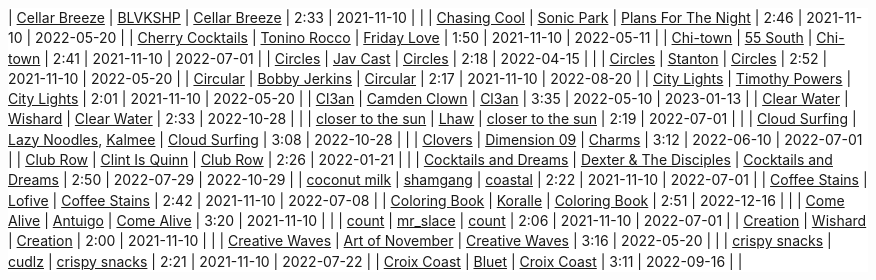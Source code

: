 | [Cellar Breeze](https://open.spotify.com/track/7pqX7mk8X9zEYtKKR9oalS) | [BLVKSHP](https://open.spotify.com/artist/49SU4KDi7vYuSfqsylFe6g) | [Cellar Breeze](https://open.spotify.com/album/1BmcV20xgOUYqftVIs7Pso) | 2:33 | 2021-11-10 |  |
| [Chasing Cool](https://open.spotify.com/track/5kPPTVaz00DgTvAVDy2Ixl) | [Sonic Park](https://open.spotify.com/artist/2y2VQ20ZdNjceBkKPaDF6B) | [Plans For The Night](https://open.spotify.com/album/6pnNCVRyFuwaVcoxYcMQ6Z) | 2:46 | 2021-11-10 | 2022-05-20 |
| [Cherry Cocktails](https://open.spotify.com/track/0oPHIdcKP7Gfx8SwGOlf4J) | [Tonino Rocco](https://open.spotify.com/artist/5rxfOCfJz4t7u9sNU1t8O9) | [Friday Love](https://open.spotify.com/album/4kXWTQXYO9uOSIEFGAEITg) | 1:50 | 2021-11-10 | 2022-05-11 |
| [Chi\-town](https://open.spotify.com/track/6IlUL7y90tJ87q4f37egWZ) | [55 South](https://open.spotify.com/artist/6Fu4AVSoxW8zh9MB1yuotB) | [Chi\-town](https://open.spotify.com/album/4UswIixSDaHuBY5YdrBQi7) | 2:41 | 2021-11-10 | 2022-07-01 |
| [Circles](https://open.spotify.com/track/6046DNWJ6gGNrfVj0ftmDM) | [Jav Cast](https://open.spotify.com/artist/4bkOWEgiKDhSsMCJGeAfxj) | [Circles](https://open.spotify.com/album/3QMEYdXxCRq6rVjbqdJS3j) | 2:18 | 2022-04-15 |  |
| [Circles](https://open.spotify.com/track/1TJf0LTGCONCXoTIGe7hhT) | [Stanton](https://open.spotify.com/artist/2bFESEkcjm4jaMnLd3ROM5) | [Circles](https://open.spotify.com/album/6Le7PTjLpO5TmQguxtyKaR) | 2:52 | 2021-11-10 | 2022-05-20 |
| [Circular](https://open.spotify.com/track/25ARgyzXiYLjCq9K1gY5oL) | [Bobby Jerkins](https://open.spotify.com/artist/5uYUaQ0DxE07CPwVourqFG) | [Circular](https://open.spotify.com/album/1cS1eflPDbgVM4eQtpk8b6) | 2:17 | 2021-11-10 | 2022-08-20 |
| [City Lights](https://open.spotify.com/track/1KB0rmwBgwCgT8jViprDO5) | [Timothy Powers](https://open.spotify.com/artist/3Zt1mZTzihdGr3cBFmKJDB) | [City Lights](https://open.spotify.com/album/0lBDOYOM8lZJA8NjS3s0SP) | 2:01 | 2021-11-10 | 2022-05-20 |
| [Cl3an](https://open.spotify.com/track/6SDm5pj3FJIKtKavxrjU3q) | [Camden Clown](https://open.spotify.com/artist/56yn1U5TaMjH6ENhDdlWfM) | [Cl3an](https://open.spotify.com/album/6MZlHlhLrLUwkCcYbuegSE) | 3:35 | 2022-05-10 | 2023-01-13 |
| [Clear Water](https://open.spotify.com/track/6pzN5dSxbHV4qwNcd2o3S3) | [Wishard](https://open.spotify.com/artist/6yHjaHwGhawtwP93NcKs81) | [Clear Water](https://open.spotify.com/album/20y0BTLJYB9fn1uUMOSAse) | 2:33 | 2022-10-28 |  |
| [closer to the sun](https://open.spotify.com/track/3wEHw5omffhjUdt6XJh3Lq) | [Lhaw](https://open.spotify.com/artist/3UwfNxtuc0VZg4YniqFgnI) | [closer to the sun](https://open.spotify.com/album/19htATAYZJNwlWREgEYoP2) | 2:19 | 2022-07-01 |  |
| [Cloud Surfing](https://open.spotify.com/track/7tmGkFdKu5fz3At54oKLsS) | [Lazy Noodles](https://open.spotify.com/artist/1Go1Dbj9TUeoivCiVps571), [Kalmee](https://open.spotify.com/artist/63LlW1DfbQOpVqLKwDBCHn) | [Cloud Surfing](https://open.spotify.com/album/6Pnw2mMOlp8PUb4HKoqFcA) | 3:08 | 2022-10-28 |  |
| [Clovers](https://open.spotify.com/track/1msjbtKlPK8arXPqZa8zeZ) | [Dimension 09](https://open.spotify.com/artist/6iuTugq19D6JIxJWQwLlr0) | [Charms](https://open.spotify.com/album/12wz2J41ZvWQrIdDOeoJrg) | 3:12 | 2022-06-10 | 2022-07-01 |
| [Club Row](https://open.spotify.com/track/09be8fMevpQYEOkuD75eC7) | [Clint Is Quinn](https://open.spotify.com/artist/1utD3S9jRGZPWdNeLuoaOx) | [Club Row](https://open.spotify.com/album/1K9rT7uipaYEjlxDXINrNl) | 2:26 | 2022-01-21 |  |
| [Cocktails and Dreams](https://open.spotify.com/track/5E8nrwSe8JNLNEf9Kwkvld) | [Dexter & The Disciples](https://open.spotify.com/artist/3ztAnOhxxrr7L2zvANjI7M) | [Cocktails and Dreams](https://open.spotify.com/album/7dleJme0IlCedZpOhKUsd2) | 2:50 | 2022-07-29 | 2022-10-29 |
| [coconut milk](https://open.spotify.com/track/5jd5mt4HrrIrBFGZtNqFMd) | [shamgang](https://open.spotify.com/artist/5BfSohdNvmTJkJeo9ksrVh) | [coastal](https://open.spotify.com/album/69vGEggn8CFnHT0aZNQwHS) | 2:22 | 2021-11-10 | 2022-07-01 |
| [Coffee Stains](https://open.spotify.com/track/7bIsfpQdz9021OFeh9zhYB) | [Lofive](https://open.spotify.com/artist/2MIjUuqUlQPxk995OG41Tq) | [Coffee Stains](https://open.spotify.com/album/5P6CotqB9NZv1WZaKEpP9P) | 2:42 | 2021-11-10 | 2022-07-08 |
| [Coloring Book](https://open.spotify.com/track/0V820qf0s6EES7VDxR3vi7) | [Koralle](https://open.spotify.com/artist/3OW3qK7Wl9ESAGLvjVOw2h) | [Coloring Book](https://open.spotify.com/album/5iWXKx09E9WAsRiGUBULCL) | 2:51 | 2022-12-16 |  |
| [Come Alive](https://open.spotify.com/track/6EY8GTREw2nQWUR6rkZMqJ) | [Antuigo](https://open.spotify.com/artist/0SIxo5o3Jh1i8IjKtZhjcd) | [Come Alive](https://open.spotify.com/album/70FBJICtGpHQKyUKs1WKHi) | 3:20 | 2021-11-10 |  |
| [count](https://open.spotify.com/track/6zJzxdGpwLkQWaFIOlayf8) | [mr\_slace](https://open.spotify.com/artist/2XQmmMkdTIZ7diR6B3tduO) | [count](https://open.spotify.com/album/3dHo7XQTUOsk1dE49pVSxh) | 2:06 | 2021-11-10 | 2022-07-01 |
| [Creation](https://open.spotify.com/track/3wTo5rcassS8R6L1EzKSCF) | [Wishard](https://open.spotify.com/artist/6yHjaHwGhawtwP93NcKs81) | [Creation](https://open.spotify.com/album/7Dv1BGiYX6n1zGjK8DmZ5j) | 2:00 | 2021-11-10 |  |
| [Creative Waves](https://open.spotify.com/track/3sWTzfo52MU2OXp0MkOsDn) | [Art of November](https://open.spotify.com/artist/1jLcY4U2jXPcyzUg6FANBq) | [Creative Waves](https://open.spotify.com/album/6vRILbTFu1ArfbdVdrRzDB) | 3:16 | 2022-05-20 |  |
| [crispy snacks](https://open.spotify.com/track/7lYOXFgCFNd5rvBkU2LZQZ) | [cudlz](https://open.spotify.com/artist/4heHOS8ybxsPh3TBtw9gf0) | [crispy snacks](https://open.spotify.com/album/4nvHX1HwzfGFXQxSXVeGMA) | 2:21 | 2021-11-10 | 2022-07-22 |
| [Croix Coast](https://open.spotify.com/track/0jcpgo5z47py0nTtl77Hi5) | [Bluet](https://open.spotify.com/artist/5embwI2sWarwmiyd82DNtI) | [Croix Coast](https://open.spotify.com/album/6gRyaztUc8C29WRQ4kWwuA) | 3:11 | 2022-09-16 |  |